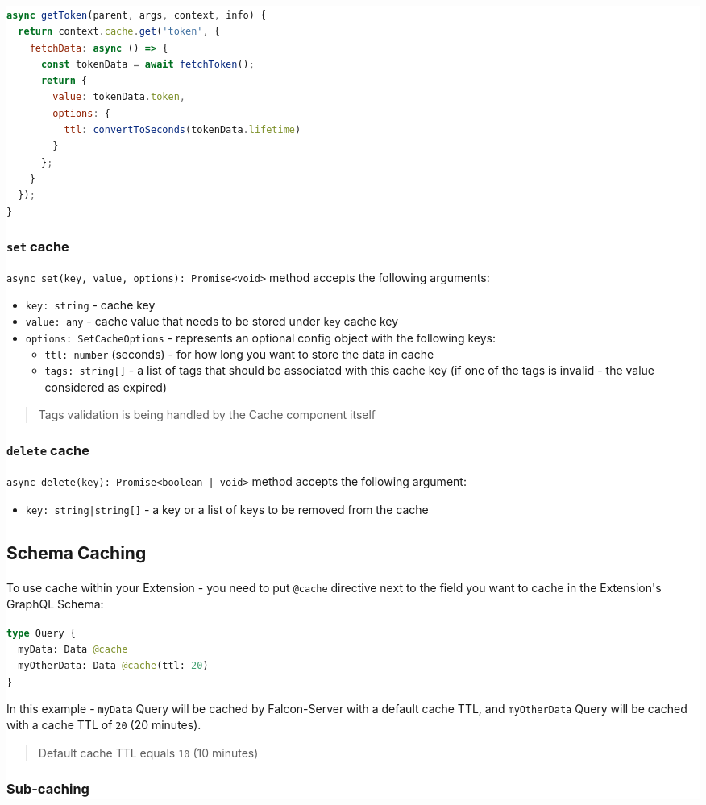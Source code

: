 ```javascript
async getToken(parent, args, context, info) {
  return context.cache.get('token', {
    fetchData: async () => {
      const tokenData = await fetchToken();
      return {
        value: tokenData.token,
        options: {
          ttl: convertToSeconds(tokenData.lifetime)
        }
      };
    }
  });
}
```

### `set` cache

`async set(key, value, options): Promise<void>` method accepts the following arguments:

- `key: string` - cache key
- `value: any` - cache value that needs to be stored under `key` cache key
- `options: SetCacheOptions` - represents an optional config object with the following keys:
  - `ttl: number` (seconds) - for how long you want to store the data in cache
  - `tags: string[]` - a list of tags that should be associated with this cache key (if one of the tags is invalid - the value considered as expired)

> Tags validation is being handled by the Cache component itself

### `delete` cache

`async delete(key): Promise<boolean | void>` method accepts the following argument:

- `key: string|string[]` - a key or a list of keys to be removed from the cache

## Schema Caching

To use cache within your Extension - you need to put `@cache` directive next to the field you want to cache
in the Extension's GraphQL Schema:

```graphql
type Query {
  myData: Data @cache
  myOtherData: Data @cache(ttl: 20)
}
```

In this example - `myData` Query will be cached by Falcon-Server with a default cache TTL, and `myOtherData` Query
will be cached with a cache TTL of `20` (20 minutes).

> Default cache TTL equals `10` (10 minutes)

### Sub-caching
